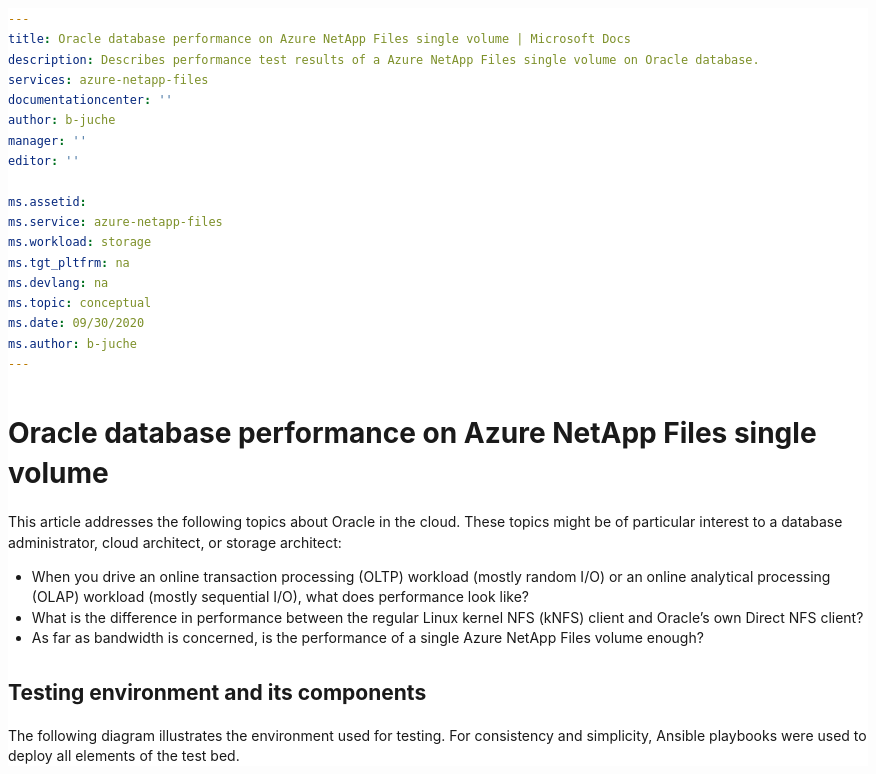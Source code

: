 ```yaml
---
title: Oracle database performance on Azure NetApp Files single volume | Microsoft Docs
description: Describes performance test results of a Azure NetApp Files single volume on Oracle database. 
services: azure-netapp-files
documentationcenter: ''
author: b-juche
manager: ''
editor: ''

ms.assetid:
ms.service: azure-netapp-files
ms.workload: storage
ms.tgt_pltfrm: na
ms.devlang: na
ms.topic: conceptual
ms.date: 09/30/2020
ms.author: b-juche
---
```

# Oracle database performance on Azure NetApp Files single volume

This article addresses the following topics about Oracle in the cloud. These topics might be of particular interest to a database administrator, cloud architect, or storage architect:   

* When you drive an online transaction processing (OLTP) workload (mostly random I/O) or an online analytical processing (OLAP) workload (mostly sequential I/O), what does performance look like?   
* What is the difference in performance between the regular Linux kernel NFS (kNFS) client and Oracle’s own Direct NFS client?
* As far as bandwidth is concerned, is the performance of a single Azure NetApp Files volume enough?

## Testing environment and its components

The following diagram illustrates the environment used for testing. For consistency and simplicity, Ansible playbooks were used to deploy all elements of the test bed.
